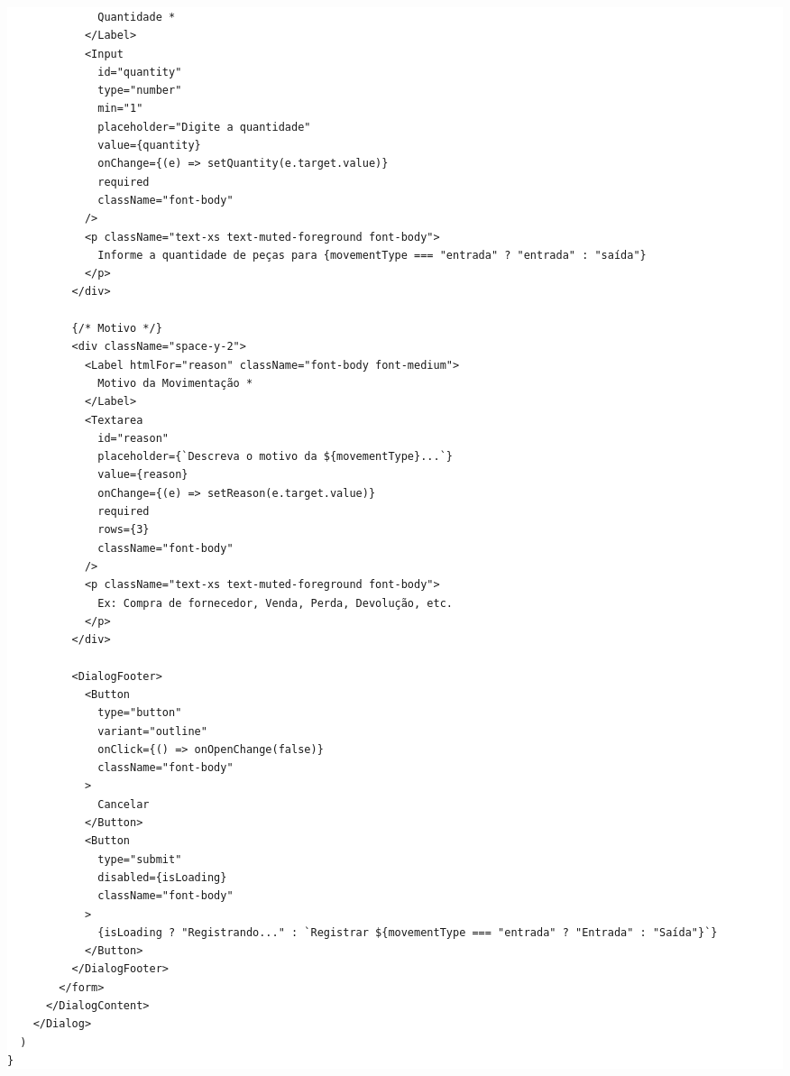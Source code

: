 ```tsx
              Quantidade *
            </Label>
            <Input
              id="quantity"
              type="number"
              min="1"
              placeholder="Digite a quantidade"
              value={quantity}
              onChange={(e) => setQuantity(e.target.value)}
              required
              className="font-body"
            />
            <p className="text-xs text-muted-foreground font-body">
              Informe a quantidade de peças para {movementType === "entrada" ? "entrada" : "saída"}
            </p>
          </div>

          {/* Motivo */}
          <div className="space-y-2">
            <Label htmlFor="reason" className="font-body font-medium">
              Motivo da Movimentação *
            </Label>
            <Textarea
              id="reason"
              placeholder={`Descreva o motivo da ${movementType}...`}
              value={reason}
              onChange={(e) => setReason(e.target.value)}
              required
              rows={3}
              className="font-body"
            />
            <p className="text-xs text-muted-foreground font-body">
              Ex: Compra de fornecedor, Venda, Perda, Devolução, etc.
            </p>
          </div>

          <DialogFooter>
            <Button 
              type="button" 
              variant="outline" 
              onClick={() => onOpenChange(false)}
              className="font-body"
            >
              Cancelar
            </Button>
            <Button 
              type="submit" 
              disabled={isLoading}
              className="font-body"
            >
              {isLoading ? "Registrando..." : `Registrar ${movementType === "entrada" ? "Entrada" : "Saída"}`}
            </Button>
          </DialogFooter>
        </form>
      </DialogContent>
    </Dialog>
  )
}
```
